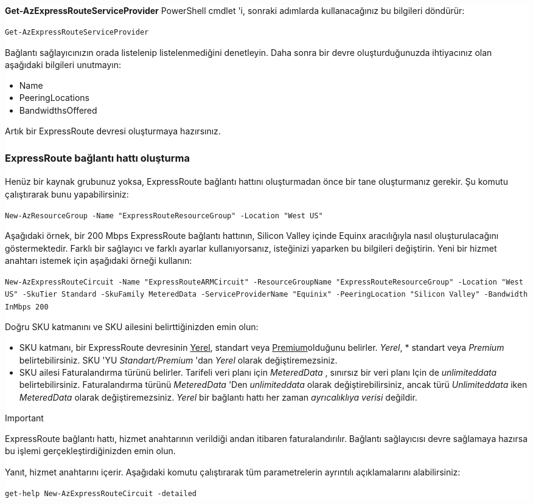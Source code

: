 **Get-AzExpressRouteServiceProvider** PowerShell cmdlet 'i, sonraki adımlarda kullanacağınız bu bilgileri döndürür:

```azurepowershell-interactive
Get-AzExpressRouteServiceProvider
```

Bağlantı sağlayıcınızın orada listelenip listelenmediğini denetleyin. Daha sonra bir devre oluşturduğunuzda ihtiyacınız olan aşağıdaki bilgileri unutmayın:

* Name
* PeeringLocations
* BandwidthsOffered

Artık bir ExpressRoute devresi oluşturmaya hazırsınız.

### <a name="create-an-expressroute-circuit"></a>ExpressRoute bağlantı hattı oluşturma
Henüz bir kaynak grubunuz yoksa, ExpressRoute bağlantı hattını oluşturmadan önce bir tane oluşturmanız gerekir. Şu komutu çalıştırarak bunu yapabilirsiniz:

```azurepowershell-interactive
New-AzResourceGroup -Name "ExpressRouteResourceGroup" -Location "West US"
```

Aşağıdaki örnek, bir 200 Mbps ExpressRoute bağlantı hattının, Silicon Valley içinde Equinx aracılığıyla nasıl oluşturulacağını göstermektedir. Farklı bir sağlayıcı ve farklı ayarlar kullanıyorsanız, isteğinizi yaparken bu bilgileri değiştirin. Yeni bir hizmet anahtarı istemek için aşağıdaki örneği kullanın:

```azurepowershell-interactive
New-AzExpressRouteCircuit -Name "ExpressRouteARMCircuit" -ResourceGroupName "ExpressRouteResourceGroup" -Location "West US" -SkuTier Standard -SkuFamily MeteredData -ServiceProviderName "Equinix" -PeeringLocation "Silicon Valley" -BandwidthInMbps 200
```

Doğru SKU katmanını ve SKU ailesini belirttiğinizden emin olun:

* SKU katmanı, bir ExpressRoute devresinin [Yerel](expressroute-faqs.md#expressroute-local), standart veya [Premium](expressroute-faqs.md#expressroute-premium)olduğunu belirler. *Yerel*, * standart veya *Premium* belirtebilirsiniz. SKU 'YU *Standart/Premium* 'dan *Yerel* olarak değiştiremezsiniz.
* SKU ailesi Faturalandırma türünü belirler. Tarifeli veri planı için *MeteredData* , sınırsız bir veri planı Için de *unlimiteddata* belirtebilirsiniz. Faturalandırma türünü *MeteredData* 'Den *unlimiteddata* olarak değiştirebilirsiniz, ancak türü *Unlimiteddata* iken *MeteredData* olarak değiştiremezsiniz. *Yerel* bir bağlantı hattı her zaman *ayrıcalıklıya verisi* değildir.

> [!IMPORTANT]
> ExpressRoute bağlantı hattı, hizmet anahtarının verildiği andan itibaren faturalandırılır. Bağlantı sağlayıcısı devre sağlamaya hazırsa bu işlemi gerçekleştirdiğinizden emin olun.
>

Yanıt, hizmet anahtarını içerir. Aşağıdaki komutu çalıştırarak tüm parametrelerin ayrıntılı açıklamalarını alabilirsiniz:

```azurepowershell-interactive
get-help New-AzExpressRouteCircuit -detailed
```
